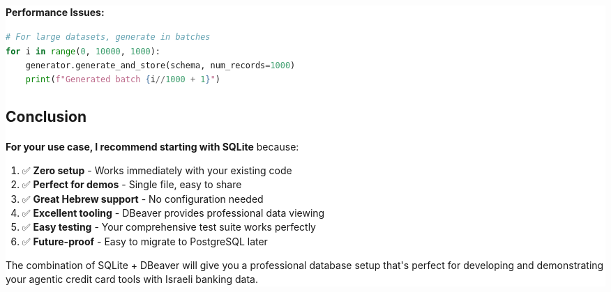 **Performance Issues:**
```python
# For large datasets, generate in batches
for i in range(0, 10000, 1000):
    generator.generate_and_store(schema, num_records=1000)
    print(f"Generated batch {i//1000 + 1}")
```

## Conclusion

**For your use case, I recommend starting with SQLite** because:

1. ✅ **Zero setup** - Works immediately with your existing code
2. ✅ **Perfect for demos** - Single file, easy to share
3. ✅ **Great Hebrew support** - No configuration needed
4. ✅ **Excellent tooling** - DBeaver provides professional data viewing
5. ✅ **Easy testing** - Your comprehensive test suite works perfectly
6. ✅ **Future-proof** - Easy to migrate to PostgreSQL later

The combination of SQLite + DBeaver will give you a professional database setup that's perfect for developing and demonstrating your agentic credit card tools with Israeli banking data.